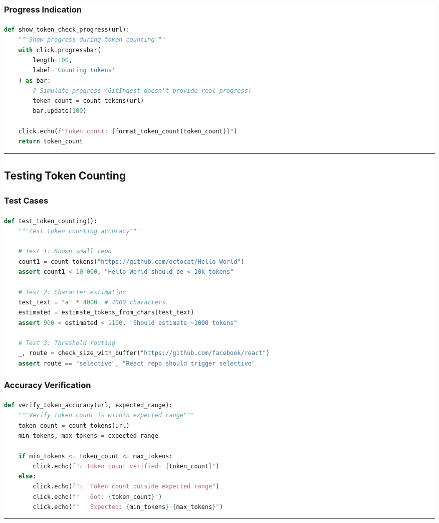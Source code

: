 ### Progress Indication

```python
def show_token_check_progress(url):
    """Show progress during token counting"""
    with click.progressbar(
        length=100,
        label='Counting tokens'
    ) as bar:
        # Simulate progress (GitIngest doesn't provide real progress)
        token_count = count_tokens(url)
        bar.update(100)

    click.echo(f"Token count: {format_token_count(token_count)}")
    return token_count
```

---

## Testing Token Counting

### Test Cases

```python
def test_token_counting():
    """Test token counting accuracy"""

    # Test 1: Known small repo
    count1 = count_tokens("https://github.com/octocat/Hello-World")
    assert count1 < 10_000, "Hello-World should be < 10k tokens"

    # Test 2: Character estimation
    test_text = "a" * 4000  # 4000 characters
    estimated = estimate_tokens_from_chars(test_text)
    assert 900 < estimated < 1100, "Should estimate ~1000 tokens"

    # Test 3: Threshold routing
    _, route = check_size_with_buffer("https://github.com/facebook/react")
    assert route == "selective", "React repo should trigger selective"
```

### Accuracy Verification

```python
def verify_token_accuracy(url, expected_range):
    """Verify token count is within expected range"""
    token_count = count_tokens(url)
    min_tokens, max_tokens = expected_range

    if min_tokens <= token_count <= max_tokens:
        click.echo(f"✓ Token count verified: {token_count}")
    else:
        click.echo(f"⚠️  Token count outside expected range")
        click.echo(f"   Got: {token_count}")
        click.echo(f"   Expected: {min_tokens}-{max_tokens}")
```

---